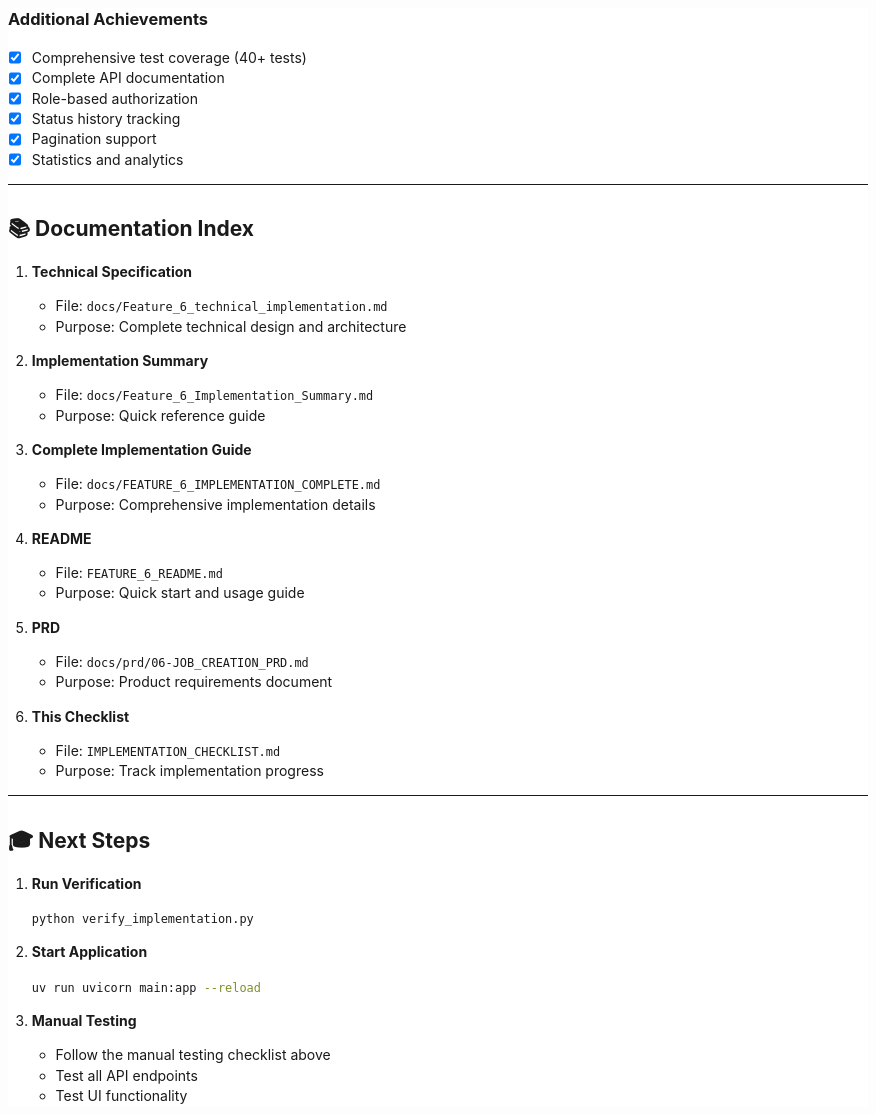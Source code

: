 ### Additional Achievements
- [x] Comprehensive test coverage (40+ tests)
- [x] Complete API documentation
- [x] Role-based authorization
- [x] Status history tracking
- [x] Pagination support
- [x] Statistics and analytics

---

## 📚 Documentation Index

1. **Technical Specification**
   - File: `docs/Feature_6_technical_implementation.md`
   - Purpose: Complete technical design and architecture

2. **Implementation Summary**
   - File: `docs/Feature_6_Implementation_Summary.md`
   - Purpose: Quick reference guide

3. **Complete Implementation Guide**
   - File: `docs/FEATURE_6_IMPLEMENTATION_COMPLETE.md`
   - Purpose: Comprehensive implementation details

4. **README**
   - File: `FEATURE_6_README.md`
   - Purpose: Quick start and usage guide

5. **PRD**
   - File: `docs/prd/06-JOB_CREATION_PRD.md`
   - Purpose: Product requirements document

6. **This Checklist**
   - File: `IMPLEMENTATION_CHECKLIST.md`
   - Purpose: Track implementation progress

---

## 🎓 Next Steps

1. **Run Verification**
   ```bash
   python verify_implementation.py
   ```

2. **Start Application**
   ```bash
   uv run uvicorn main:app --reload
   ```

3. **Manual Testing**
   - Follow the manual testing checklist above
   - Test all API endpoints
   - Test UI functionality
